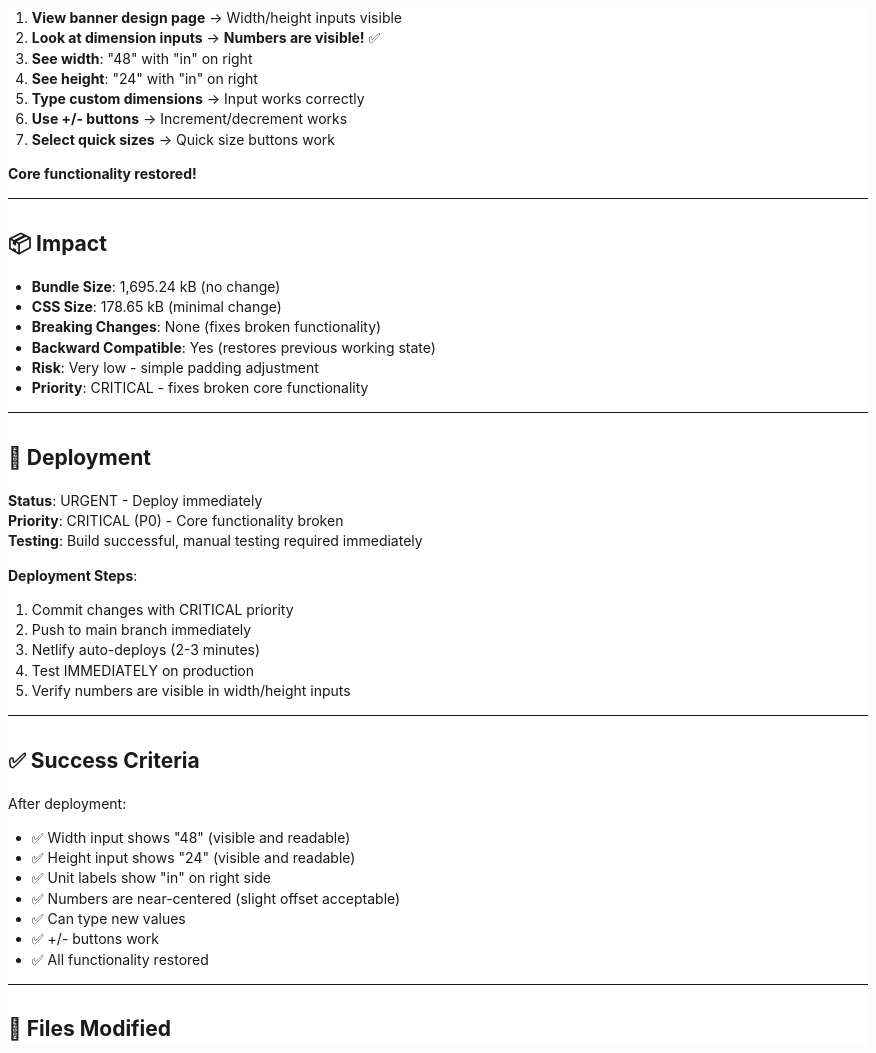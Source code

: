 1. **View banner design page** → Width/height inputs visible
2. **Look at dimension inputs** → **Numbers are visible!** ✅
3. **See width**: "48" with "in" on right
4. **See height**: "24" with "in" on right
5. **Type custom dimensions** → Input works correctly
6. **Use +/- buttons** → Increment/decrement works
7. **Select quick sizes** → Quick size buttons work

**Core functionality restored!**

---

## 📦 Impact

- **Bundle Size**: 1,695.24 kB (no change)
- **CSS Size**: 178.65 kB (minimal change)
- **Breaking Changes**: None (fixes broken functionality)
- **Backward Compatible**: Yes (restores previous working state)
- **Risk**: Very low - simple padding adjustment
- **Priority**: CRITICAL - fixes broken core functionality

---

## 🚀 Deployment

**Status**: URGENT - Deploy immediately  
**Priority**: CRITICAL (P0) - Core functionality broken  
**Testing**: Build successful, manual testing required immediately  

**Deployment Steps**:
1. Commit changes with CRITICAL priority
2. Push to main branch immediately
3. Netlify auto-deploys (2-3 minutes)
4. Test IMMEDIATELY on production
5. Verify numbers are visible in width/height inputs

---

## ✅ Success Criteria

After deployment:
- ✅ Width input shows "48" (visible and readable)
- ✅ Height input shows "24" (visible and readable)
- ✅ Unit labels show "in" on right side
- ✅ Numbers are near-centered (slight offset acceptable)
- ✅ Can type new values
- ✅ +/- buttons work
- ✅ All functionality restored

---

## 📝 Files Modified
